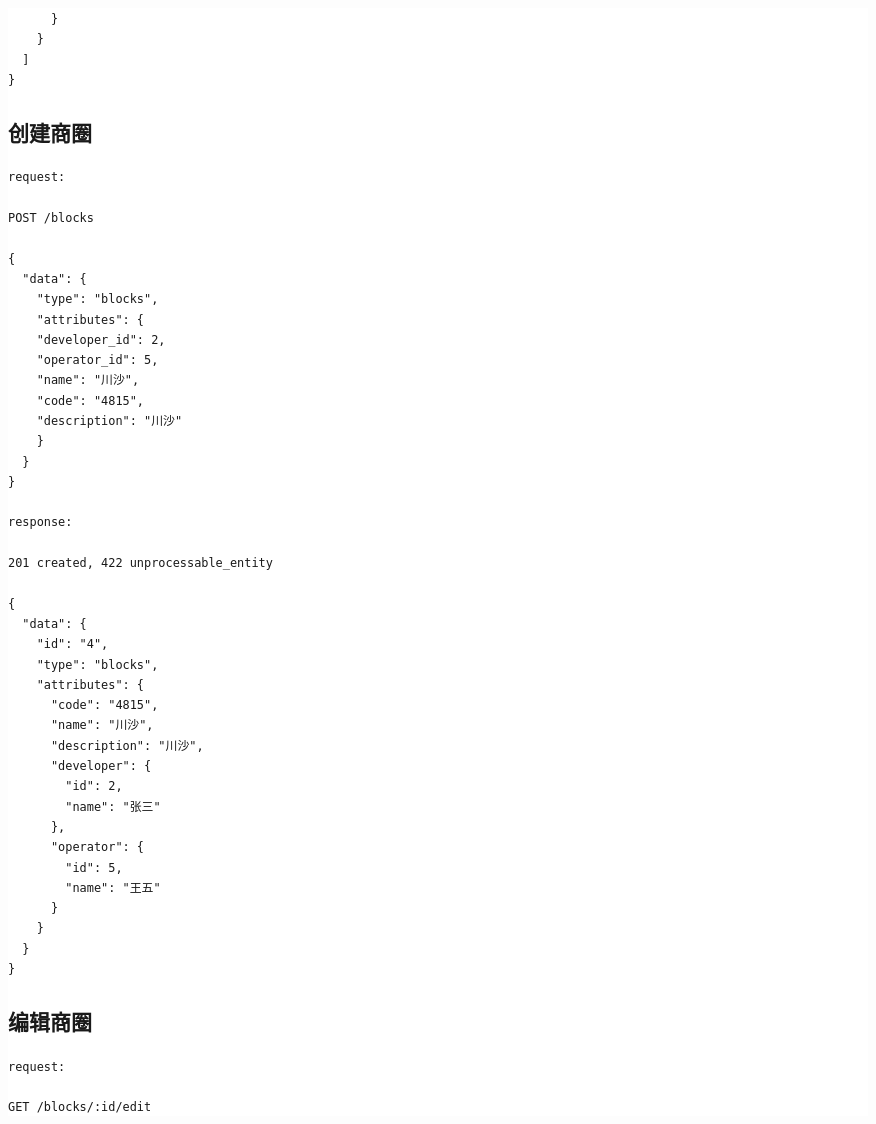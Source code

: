 	      }
	    }
	  ]
	}

## 创建商圈

	request:

	POST /blocks

	{
	  "data": {
	    "type": "blocks",
	    "attributes": {
	    "developer_id": 2,
	    "operator_id": 5,
	    "name": "川沙",
	    "code": "4815",
	    "description": "川沙"
	    }
	  }
	}

	response:

	201 created, 422 unprocessable_entity

	{
	  "data": {
	    "id": "4",
	    "type": "blocks",
	    "attributes": {
	      "code": "4815",
	      "name": "川沙",
	      "description": "川沙",
	      "developer": {
	        "id": 2,
	        "name": "张三"
	      },
	      "operator": {
	        "id": 5,
	        "name": "王五"
	      }
	    }
	  }
	}

## 编辑商圈

	request:

	GET /blocks/:id/edit
